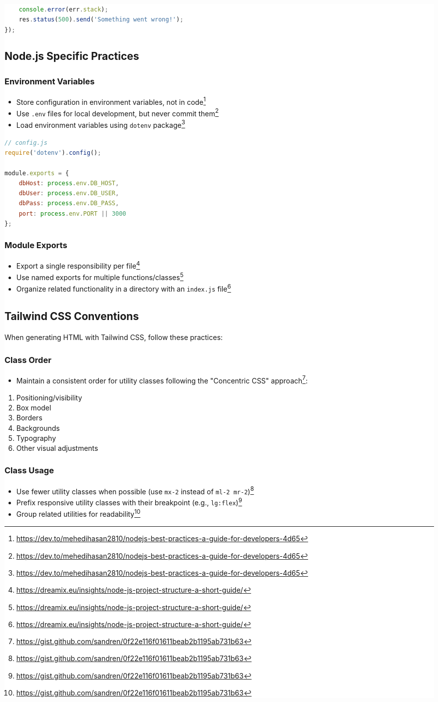 ```js
    console.error(err.stack);
    res.status(500).send('Something went wrong!');
});
```


## Node.js Specific Practices

### Environment Variables

- Store configuration in environment variables, not in code[^6]
- Use `.env` files for local development, but never commit them[^6]
- Load environment variables using `dotenv` package[^6]

```js
// config.js
require('dotenv').config();

module.exports = {
    dbHost: process.env.DB_HOST,
    dbUser: process.env.DB_USER,
    dbPass: process.env.DB_PASS,
    port: process.env.PORT || 3000
};
```


### Module Exports

- Export a single responsibility per file[^1]
- Use named exports for multiple functions/classes[^1]
- Organize related functionality in a directory with an `index.js` file[^1]


## Tailwind CSS Conventions

When generating HTML with Tailwind CSS, follow these practices:

### Class Order

- Maintain a consistent order for utility classes following the "Concentric CSS" approach[^9]:

1. Positioning/visibility
2. Box model
3. Borders
4. Backgrounds
5. Typography
6. Other visual adjustments


### Class Usage

- Use fewer utility classes when possible (use `mx-2` instead of `ml-2 mr-2`)[^9]
- Prefix responsive utility classes with their breakpoint (e.g., `lg:flex`)[^9]
- Group related utilities for readability[^9]


[^1]: https://dreamix.eu/insights/node-js-project-structure-a-short-guide/
[^2]: https://github.com/millermedeiros/mdoc
[^3]: https://developer.mozilla.org/en-US/docs/MDN/Writing_guidelines/Code_style_guide/JavaScript
[^4]: https://github.com/airbnb/javascript
[^5]: https://github.com/felixge/node-style-guide
[^6]: https://dev.to/mehedihasan2810/nodejs-best-practices-a-guide-for-developers-4d65
[^7]: https://github.com/nodejs/node/blob/main/doc/README.md
[^8]: https://engineering.axur.com/2025/05/09/best-practices-for-ai-assisted-coding.html
[^9]: https://gist.github.com/sandren/0f22e116f01611beab2b1195ab731b63
[^10]: https://dev.to/mr_ali3n/folder-structure-for-nodejs-expressjs-project-435l
[^11]: https://www.npmjs.com/package/airbnb-style
[^12]: https://developer.mozilla.org/en-US/docs/MDN/Writing_guidelines/Howto/Markdown_in_MDN
[^13]: https://www.reddit.com/r/node/comments/nv59cq/how_to_structure_your_nodejs_project_to_fit/
[^14]: https://www.reddit.com/r/javascript/comments/30hyan/airbnb_javascript_style_guide_a_mostly_reasonable/
[^15]: https://reintech.io/blog/structuring-a-nodejs-project-a-comprehensive-guide-for-software-developers
[^16]: http://airbnb.io/javascript/react/
[^17]: https://gist.github.com/tracker1/59f2c13044315f88bee9
[^18]: https://news.ycombinator.com/item?id=9822975
[^19]: https://wearedev.hashnode.dev/1-best-practices-nodejs-backend-folder-structure
[^20]: https://github.com/mitsuruog/airbnb.javascript
[^21]: https://www.markdowntoolbox.com/blog/markdown-best-practices-for-documentation/
[^22]: https://github.com/felixge/node-style-guide
[^23]: https://www.w3schools.com/js/js_conventions.asp
[^24]: https://www.reddit.com/r/node/comments/1itprhz/nodejs_best_practices_guide/
[^25]: https://www.reddit.com/r/javascript/comments/1hjh8lj/i_made_a_markdown_documentation_hosting_server_in/
[^26]: https://www.mkdocs.org/user-guide/writing-your-docs/
[^27]: https://forum.godotengine.org/t/node-js-script-for-generating-markdown-docs/54431
[^28]: https://www.markdownguide.org/basic-syntax/
[^29]: https://github.com/millermedeiros/mdoc
[^30]: https://experienceleague.adobe.com/en/docs/contributor/contributor-guide/writing-essentials/markdown